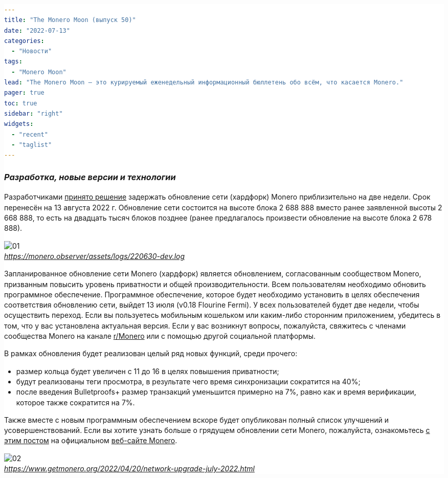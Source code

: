 ```yaml
---
title: "The Monero Moon (выпуск 50)"
date: "2022-07-13"
categories:
  - "Новости"
tags:
  - "Monero Moon"
lead: "The Monero Moon — это курируемый еженедельный информационный бюллетень обо всём, что касается Monero."
pager: true
toc: true
sidebar: "right"
widgets:
  - "recent"
  - "taglist"
---
```


### _Разработка, новые версии и технологии_

Разработчиками [принято решение](https://monero.observer/monero-hard-fork-rescheduled-13-august-2022/) задержать обновление сети (хардфорк) Monero приблизительно на две недели. Срок перенесён на 13 августа 2022 г. Обновление сети состоится на высоте блока 2 688 888 вместо ранее заявленной высоты 2 668 888, то есть на двадцать тысяч блоков позднее (ранее предлагалось произвести обновление на высоте блока 2 678 888).

![01](/img/post/2022-07-13-the-monero-moon-50/01.png)  
*https://monero.observer/assets/logs/220630-dev.log*

Запланированное обновление сети Monero (хардфорк) является обновлением, согласованным сообществом Monero, призванным повысить уровень приватности и общей производительности. Всем пользователям необходимо обновить программное обеспечение. Программное обеспечение, которое будет необходимо установить в целях обеспечения соответствия обновлению сети, выйдет 13 июля (v0.18 Flourine Fermi). У всех пользователей будет две недели, чтобы осуществить переход. Если вы пользуетесь мобильным кошельком или каким-либо сторонним приложением, убедитесь в том, что у вас установлена актуальная версия. Если у вас возникнут вопросы, пожалуйста, свяжитесь с членами сообщества Monero на канале [r/Monero](http://www.reddit.com/r/monero) или с помощью другой социальной платформы.

В рамках обновления будет реализован целый ряд новых функций, среди прочего:
- размер кольца будет увеличен с 11 до 16 в целях повышения приватности;
- будут реализованы теги просмотра, в результате чего время синхронизации сократится на 40%;
- после введения Bulletproofs+ размер транзакций уменьшится примерно на 7%, равно как и время верификации, которое также сократится на 7%.

Также вместе с новым программным обеспечением вскоре будет опубликован полный список улучшений и усовершенствований. Если вы хотите узнать больше о грядущем обновлении сети Monero, пожалуйста, ознакомьтесь [с этим постом](https://www.getmonero.org/2022/04/20/network-upgrade-july-2022.html) на официальном [веб-сайте Monero](https://www.getmonero.org/2022/04/20/network-upgrade-july-2022.html).

![02](/img/post/2022-07-13-the-monero-moon-50/02.png)  
*https://www.getmonero.org/2022/04/20/network-upgrade-july-2022.html*

